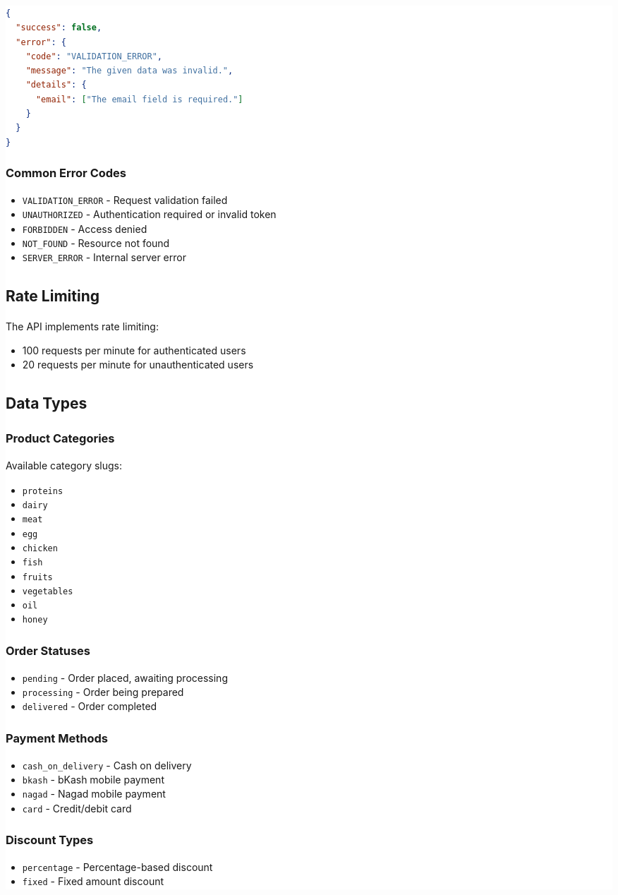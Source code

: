 ```json
{
  "success": false,
  "error": {
    "code": "VALIDATION_ERROR",
    "message": "The given data was invalid.",
    "details": {
      "email": ["The email field is required."]
    }
  }
}
```

### Common Error Codes

- `VALIDATION_ERROR` - Request validation failed
- `UNAUTHORIZED` - Authentication required or invalid token
- `FORBIDDEN` - Access denied
- `NOT_FOUND` - Resource not found
- `SERVER_ERROR` - Internal server error

## Rate Limiting

The API implements rate limiting:
- 100 requests per minute for authenticated users
- 20 requests per minute for unauthenticated users

## Data Types

### Product Categories

Available category slugs:
- `proteins`
- `dairy`
- `meat`
- `egg`
- `chicken`
- `fish`
- `fruits`
- `vegetables`
- `oil`
- `honey`

### Order Statuses

- `pending` - Order placed, awaiting processing
- `processing` - Order being prepared
- `delivered` - Order completed

### Payment Methods

- `cash_on_delivery` - Cash on delivery
- `bkash` - bKash mobile payment
- `nagad` - Nagad mobile payment
- `card` - Credit/debit card

### Discount Types

- `percentage` - Percentage-based discount
- `fixed` - Fixed amount discount